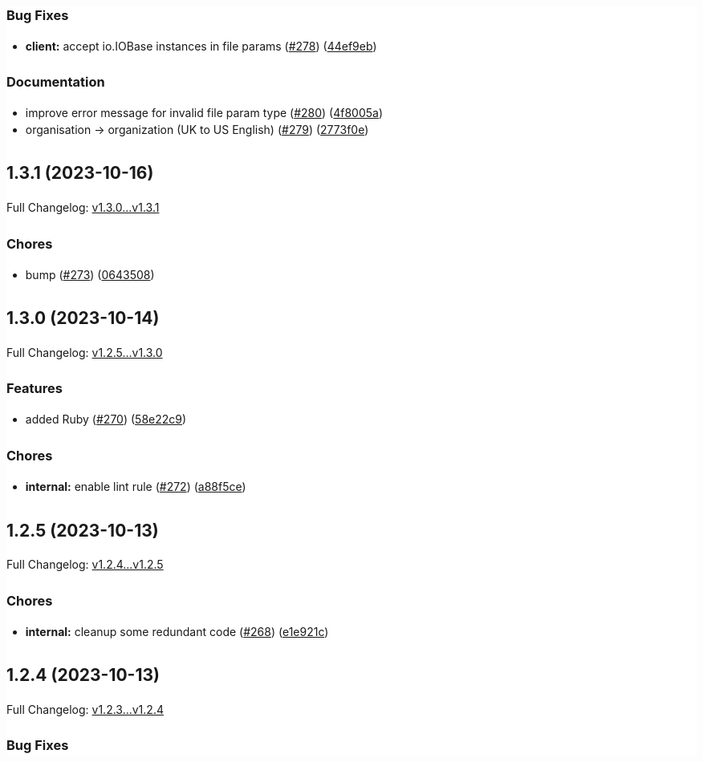 
### Bug Fixes

* **client:** accept io.IOBase instances in file params ([#278](https://github.com/stainless-sdks/sink-python-public/issues/278)) ([44ef9eb](https://github.com/stainless-sdks/sink-python-public/commit/44ef9eb9722cd46816b8d529aefaad64800937cd))


### Documentation

* improve error message for invalid file param type ([#280](https://github.com/stainless-sdks/sink-python-public/issues/280)) ([4f8005a](https://github.com/stainless-sdks/sink-python-public/commit/4f8005a0f527c62a54ab5684975f4acec4f51823))
* organisation -&gt; organization (UK to US English) ([#279](https://github.com/stainless-sdks/sink-python-public/issues/279)) ([2773f0e](https://github.com/stainless-sdks/sink-python-public/commit/2773f0ecdf95e455c5de4a016ce73da9dc483a77))

## 1.3.1 (2023-10-16)

Full Changelog: [v1.3.0...v1.3.1](https://github.com/stainless-sdks/sink-python-public/compare/v1.3.0...v1.3.1)

### Chores

* bump ([#273](https://github.com/stainless-sdks/sink-python-public/issues/273)) ([0643508](https://github.com/stainless-sdks/sink-python-public/commit/06435080a22d6b9d0f5ab11055ce77f2e661da73))

## 1.3.0 (2023-10-14)

Full Changelog: [v1.2.5...v1.3.0](https://github.com/stainless-sdks/sink-python-public/compare/v1.2.5...v1.3.0)

### Features

* added Ruby ([#270](https://github.com/stainless-sdks/sink-python-public/issues/270)) ([58e22c9](https://github.com/stainless-sdks/sink-python-public/commit/58e22c9a0d34531a52bebd42732a5415dad360ec))


### Chores

* **internal:** enable lint rule ([#272](https://github.com/stainless-sdks/sink-python-public/issues/272)) ([a88f5ce](https://github.com/stainless-sdks/sink-python-public/commit/a88f5cefcfc331af4fda4c0b101bc6d0f64af964))

## 1.2.5 (2023-10-13)

Full Changelog: [v1.2.4...v1.2.5](https://github.com/stainless-sdks/sink-python-public/compare/v1.2.4...v1.2.5)

### Chores

* **internal:** cleanup some redundant code ([#268](https://github.com/stainless-sdks/sink-python-public/issues/268)) ([e1e921c](https://github.com/stainless-sdks/sink-python-public/commit/e1e921c3890ead873fae9f476e76620b1b0a8dde))

## 1.2.4 (2023-10-13)

Full Changelog: [v1.2.3...v1.2.4](https://github.com/stainless-sdks/sink-python-public/compare/v1.2.3...v1.2.4)

### Bug Fixes

